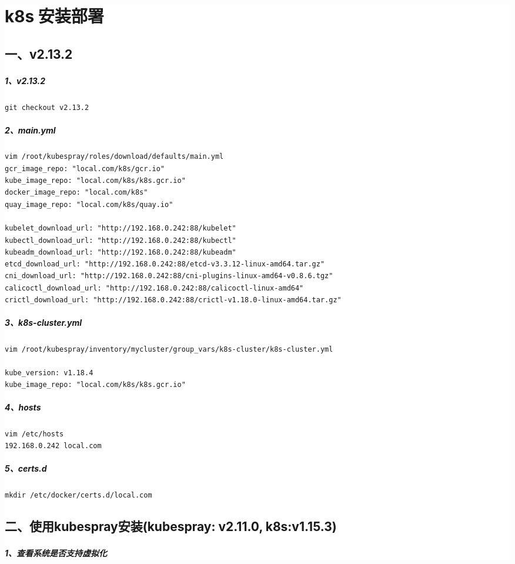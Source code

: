 # k8s 安装部署

## 一、v2.13.2

##### 1、v2.13.2

```
git checkout v2.13.2
```

##### 2、main.yml

```
vim /root/kubespray/roles/download/defaults/main.yml
gcr_image_repo: "local.com/k8s/gcr.io"
kube_image_repo: "local.com/k8s/k8s.gcr.io"
docker_image_repo: "local.com/k8s"
quay_image_repo: "local.com/k8s/quay.io"

kubelet_download_url: "http://192.168.0.242:88/kubelet"
kubectl_download_url: "http://192.168.0.242:88/kubectl"
kubeadm_download_url: "http://192.168.0.242:88/kubeadm"
etcd_download_url: "http://192.168.0.242:88/etcd-v3.3.12-linux-amd64.tar.gz"
cni_download_url: "http://192.168.0.242:88/cni-plugins-linux-amd64-v0.8.6.tgz"
calicoctl_download_url: "http://192.168.0.242:88/calicoctl-linux-amd64"
crictl_download_url: "http://192.168.0.242:88/crictl-v1.18.0-linux-amd64.tar.gz"
```

##### 3、k8s-cluster.yml

```
vim /root/kubespray/inventory/mycluster/group_vars/k8s-cluster/k8s-cluster.yml

kube_version: v1.18.4
kube_image_repo: "local.com/k8s/k8s.gcr.io"
```

##### 4、hosts

```
vim /etc/hosts
192.168.0.242 local.com
```

##### 5、certs.d

```
mkdir /etc/docker/certs.d/local.com
```

## 二、使用kubespray安装(kubespray: v2.11.0, k8s:v1.15.3)

##### 1、查看系统是否支持虚拟化
